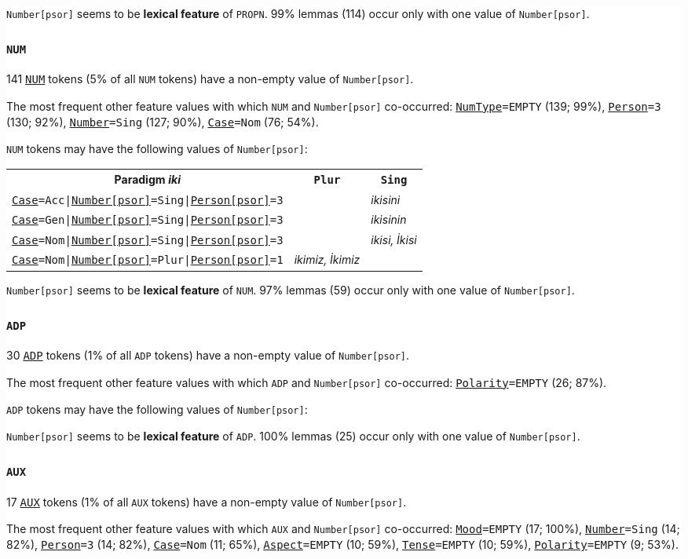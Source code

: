 `Number[psor]` seems to be **lexical feature** of `PROPN`. 99% lemmas (114) occur only with one value of `Number[psor]`.

### `NUM`

141 <tt><a href="tr_boun-pos-NUM.html">NUM</a></tt> tokens (5% of all `NUM` tokens) have a non-empty value of `Number[psor]`.

The most frequent other feature values with which `NUM` and `Number[psor]` co-occurred: <tt><a href="tr_boun-feat-NumType.html">NumType</a></tt><tt>=EMPTY</tt> (139; 99%), <tt><a href="tr_boun-feat-Person.html">Person</a></tt><tt>=3</tt> (130; 92%), <tt><a href="tr_boun-feat-Number.html">Number</a></tt><tt>=Sing</tt> (127; 90%), <tt><a href="tr_boun-feat-Case.html">Case</a></tt><tt>=Nom</tt> (76; 54%).

`NUM` tokens may have the following values of `Number[psor]`:


<table>
  <tr><th>Paradigm <i>iki</i></th><th><tt>Plur</tt></th><th><tt>Sing</tt></th></tr>
  <tr><td><tt><tt><a href="tr_boun-feat-Case.html">Case</a></tt><tt>=Acc</tt>|<tt><a href="tr_boun-feat-Number-psor.html">Number[psor]</a></tt><tt>=Sing</tt>|<tt><a href="tr_boun-feat-Person-psor.html">Person[psor]</a></tt><tt>=3</tt></tt></td><td></td><td><em>ikisini</em></td></tr>
  <tr><td><tt><tt><a href="tr_boun-feat-Case.html">Case</a></tt><tt>=Gen</tt>|<tt><a href="tr_boun-feat-Number-psor.html">Number[psor]</a></tt><tt>=Sing</tt>|<tt><a href="tr_boun-feat-Person-psor.html">Person[psor]</a></tt><tt>=3</tt></tt></td><td></td><td><em>ikisinin</em></td></tr>
  <tr><td><tt><tt><a href="tr_boun-feat-Case.html">Case</a></tt><tt>=Nom</tt>|<tt><a href="tr_boun-feat-Number-psor.html">Number[psor]</a></tt><tt>=Sing</tt>|<tt><a href="tr_boun-feat-Person-psor.html">Person[psor]</a></tt><tt>=3</tt></tt></td><td></td><td><em>ikisi, İkisi</em></td></tr>
  <tr><td><tt><tt><a href="tr_boun-feat-Case.html">Case</a></tt><tt>=Nom</tt>|<tt><a href="tr_boun-feat-Number-psor.html">Number[psor]</a></tt><tt>=Plur</tt>|<tt><a href="tr_boun-feat-Person-psor.html">Person[psor]</a></tt><tt>=1</tt></tt></td><td><em>ikimiz, İkimiz</em></td><td></td></tr>
</table>

`Number[psor]` seems to be **lexical feature** of `NUM`. 97% lemmas (59) occur only with one value of `Number[psor]`.

### `ADP`

30 <tt><a href="tr_boun-pos-ADP.html">ADP</a></tt> tokens (1% of all `ADP` tokens) have a non-empty value of `Number[psor]`.

The most frequent other feature values with which `ADP` and `Number[psor]` co-occurred: <tt><a href="tr_boun-feat-Polarity.html">Polarity</a></tt><tt>=EMPTY</tt> (26; 87%).

`ADP` tokens may have the following values of `Number[psor]`:


`Number[psor]` seems to be **lexical feature** of `ADP`. 100% lemmas (25) occur only with one value of `Number[psor]`.

### `AUX`

17 <tt><a href="tr_boun-pos-AUX.html">AUX</a></tt> tokens (1% of all `AUX` tokens) have a non-empty value of `Number[psor]`.

The most frequent other feature values with which `AUX` and `Number[psor]` co-occurred: <tt><a href="tr_boun-feat-Mood.html">Mood</a></tt><tt>=EMPTY</tt> (17; 100%), <tt><a href="tr_boun-feat-Number.html">Number</a></tt><tt>=Sing</tt> (14; 82%), <tt><a href="tr_boun-feat-Person.html">Person</a></tt><tt>=3</tt> (14; 82%), <tt><a href="tr_boun-feat-Case.html">Case</a></tt><tt>=Nom</tt> (11; 65%), <tt><a href="tr_boun-feat-Aspect.html">Aspect</a></tt><tt>=EMPTY</tt> (10; 59%), <tt><a href="tr_boun-feat-Tense.html">Tense</a></tt><tt>=EMPTY</tt> (10; 59%), <tt><a href="tr_boun-feat-Polarity.html">Polarity</a></tt><tt>=EMPTY</tt> (9; 53%).
